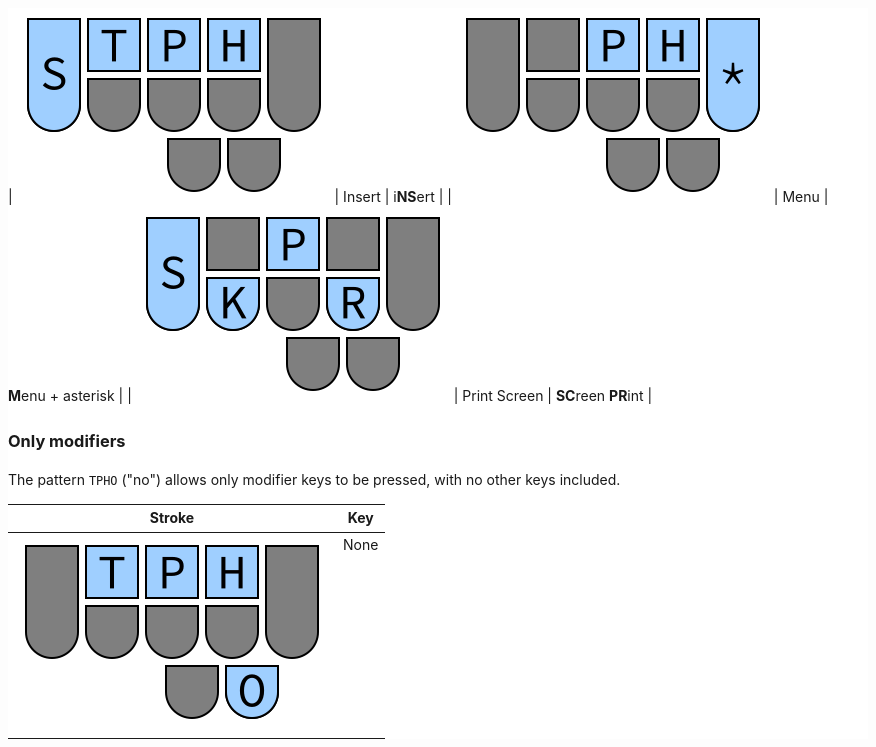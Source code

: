 | ![](img/insert.png) | Insert | i**NS**ert |
| ![](img/menu.png) | Menu | **M**enu + asterisk |
| ![](img/print.png) | Print Screen | **SC**reen **PR**int |

### Only modifiers

The pattern `TPHO` ("no") allows only modifier keys to be pressed, with no other keys included.

| Stroke | Key |
| --- | --- |
| ![](img/no.png) | None |
